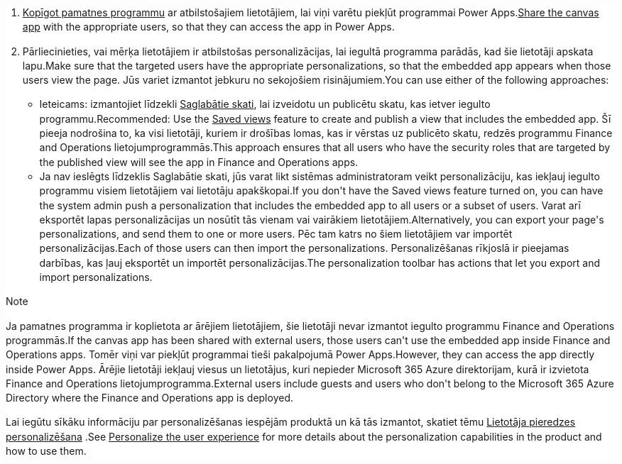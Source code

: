 1. <span data-ttu-id="41b4c-152">[Kopīgot pamatnes programmu](https://docs.microsoft.com/powerapps/maker/canvas-apps/share-app) ar atbilstošajiem lietotājiem, lai viņi varētu piekļūt programmai Power Apps.</span><span class="sxs-lookup"><span data-stu-id="41b4c-152">[Share the canvas app](https://docs.microsoft.com/powerapps/maker/canvas-apps/share-app) with the appropriate users, so that they can access the app in Power Apps.</span></span> 

2. <span data-ttu-id="41b4c-153">Pārliecinieties, vai mērķa lietotājiem ir atbilstošas personalizācijas, lai iegultā programma parādās, kad šie lietotāji apskata lapu.</span><span class="sxs-lookup"><span data-stu-id="41b4c-153">Make sure that the targeted users have the appropriate personalizations, so that the embedded app appears when those users view the page.</span></span> <span data-ttu-id="41b4c-154">Jūs variet izmantot jebkuru no sekojošiem risinājumiem.</span><span class="sxs-lookup"><span data-stu-id="41b4c-154">You can use either of the following approaches:</span></span>

    - <span data-ttu-id="41b4c-155">Ieteicams: izmantojiet līdzekli [Saglabātie skati](saved-views.md), lai izveidotu un publicētu skatu, kas ietver iegulto programmu.</span><span class="sxs-lookup"><span data-stu-id="41b4c-155">Recommended: Use the [Saved views](saved-views.md) feature to create and publish a view that includes the embedded app.</span></span> <span data-ttu-id="41b4c-156">Šī pieeja nodrošina to, ka visi lietotāji, kuriem ir drošības lomas, kas ir vērstas uz publicēto skatu, redzēs programmu Finance and Operations lietojumprogrammās.</span><span class="sxs-lookup"><span data-stu-id="41b4c-156">This approach ensures that all users who have the security roles that are targeted by the published view will see the app in Finance and Operations apps.</span></span> 
    - <span data-ttu-id="41b4c-157">Ja nav ieslēgts līdzeklis Saglabātie skati, jūs varat likt sistēmas administratoram veikt personalizāciju, kas iekļauj iegulto programmu visiem lietotājiem vai lietotāju apakškopai.</span><span class="sxs-lookup"><span data-stu-id="41b4c-157">If you don't have the Saved views feature turned on, you can have the system admin push a personalization that includes the embedded app to all users or a subset of users.</span></span> <span data-ttu-id="41b4c-158">Varat arī eksportēt lapas personalizācijas un nosūtīt tās vienam vai vairākiem lietotājiem.</span><span class="sxs-lookup"><span data-stu-id="41b4c-158">Alternatively, you can export your page's personalizations, and send them to one or more users.</span></span> <span data-ttu-id="41b4c-159">Pēc tam katrs no šiem lietotājiem var importēt personalizācijas.</span><span class="sxs-lookup"><span data-stu-id="41b4c-159">Each of those users can then import the personalizations.</span></span> <span data-ttu-id="41b4c-160">Personalizēšanas rīkjoslā ir pieejamas darbības, kas ļauj eksportēt un importēt personalizācijas.</span><span class="sxs-lookup"><span data-stu-id="41b4c-160">The personalization toolbar has actions that let you export and import personalizations.</span></span> 
    
> [!NOTE]
> <span data-ttu-id="41b4c-161">Ja pamatnes programma ir koplietota ar ārējiem lietotājiem, šie lietotāji nevar izmantot iegulto programmu Finance and Operations programmās.</span><span class="sxs-lookup"><span data-stu-id="41b4c-161">If the canvas app has been shared with external users, those users can't use the embedded app inside Finance and Operations apps.</span></span> <span data-ttu-id="41b4c-162">Tomēr viņi var piekļūt programmai tieši pakalpojumā Power Apps.</span><span class="sxs-lookup"><span data-stu-id="41b4c-162">However, they can access the app directly inside Power Apps.</span></span> <span data-ttu-id="41b4c-163">Ārējie lietotāji iekļauj viesus un lietotājus, kuri nepieder Microsoft 365 Azure direktorijam, kurā ir izvietota Finance and Operations lietojumprogramma.</span><span class="sxs-lookup"><span data-stu-id="41b4c-163">External users include guests and users who don't belong to the Microsoft 365 Azure Directory where the Finance and Operations app is deployed.</span></span>

<span data-ttu-id="41b4c-164">Lai iegūtu sīkāku informāciju par personalizēšanas iespējām produktā un kā tās izmantot, skatiet tēmu [Lietotāja pieredzes personalizēšana](personalize-user-experience.md) .</span><span class="sxs-lookup"><span data-stu-id="41b4c-164">See [Personalize the user experience](personalize-user-experience.md) for more details about the personalization capabilities in the product and how to use them.</span></span>
